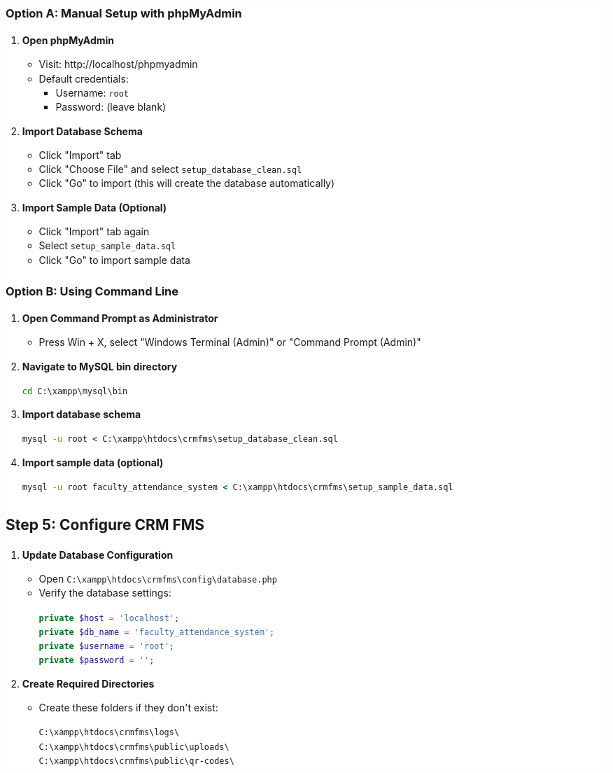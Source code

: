 ### Option A: Manual Setup with phpMyAdmin

1. **Open phpMyAdmin**
   - Visit: http://localhost/phpmyadmin
   - Default credentials:
     - Username: `root`
     - Password: (leave blank)

2. **Import Database Schema**
   - Click "Import" tab
   - Click "Choose File" and select `setup_database_clean.sql`
   - Click "Go" to import (this will create the database automatically)

4. **Import Sample Data (Optional)**
   - Click "Import" tab again
   - Select `setup_sample_data.sql`
   - Click "Go" to import sample data

### Option B: Using Command Line

1. **Open Command Prompt as Administrator**
   - Press Win + X, select "Windows Terminal (Admin)" or "Command Prompt (Admin)"

2. **Navigate to MySQL bin directory**
   ```cmd
   cd C:\xampp\mysql\bin
   ```

3. **Import database schema**
   ```cmd
   mysql -u root < C:\xampp\htdocs\crmfms\setup_database_clean.sql
   ```

4. **Import sample data (optional)**
   ```cmd
   mysql -u root faculty_attendance_system < C:\xampp\htdocs\crmfms\setup_sample_data.sql
   ```

## Step 5: Configure CRM FMS

1. **Update Database Configuration**
   - Open `C:\xampp\htdocs\crmfms\config\database.php`
   - Verify the database settings:
     ```php
     private $host = 'localhost';
     private $db_name = 'faculty_attendance_system';
     private $username = 'root';
     private $password = '';
     ```

2. **Create Required Directories**
   - Create these folders if they don't exist:
     ```
     C:\xampp\htdocs\crmfms\logs\
     C:\xampp\htdocs\crmfms\public\uploads\
     C:\xampp\htdocs\crmfms\public\qr-codes\
     ```
